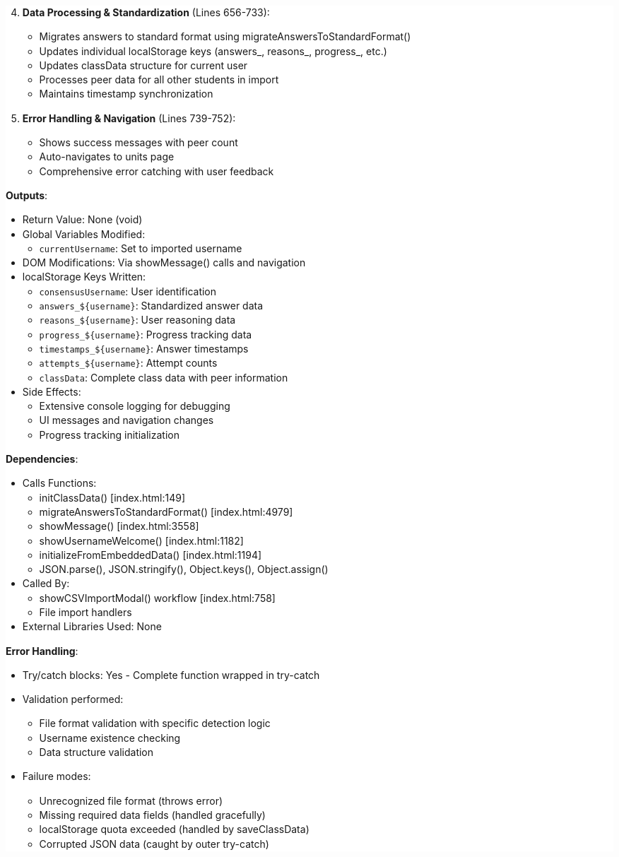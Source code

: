 4. **Data Processing & Standardization** (Lines 656-733):
   - Migrates answers to standard format using migrateAnswersToStandardFormat()
   - Updates individual localStorage keys (answers_, reasons_, progress_, etc.)
   - Updates classData structure for current user
   - Processes peer data for all other students in import
   - Maintains timestamp synchronization

5. **Error Handling & Navigation** (Lines 739-752):
   - Shows success messages with peer count
   - Auto-navigates to units page
   - Comprehensive error catching with user feedback

**Outputs**:
- Return Value: None (void)
- Global Variables Modified:
  - `currentUsername`: Set to imported username
- DOM Modifications: Via showMessage() calls and navigation
- localStorage Keys Written:
  - `consensusUsername`: User identification
  - `answers_${username}`: Standardized answer data
  - `reasons_${username}`: User reasoning data
  - `progress_${username}`: Progress tracking data
  - `timestamps_${username}`: Answer timestamps
  - `attempts_${username}`: Attempt counts
  - `classData`: Complete class data with peer information
- Side Effects:
  - Extensive console logging for debugging
  - UI messages and navigation changes
  - Progress tracking initialization

**Dependencies**:
- Calls Functions:
  - initClassData() [index.html:149]
  - migrateAnswersToStandardFormat() [index.html:4979]
  - showMessage() [index.html:3558]
  - showUsernameWelcome() [index.html:1182]
  - initializeFromEmbeddedData() [index.html:1194]
  - JSON.parse(), JSON.stringify(), Object.keys(), Object.assign()
- Called By:
  - showCSVImportModal() workflow [index.html:758]
  - File import handlers
- External Libraries Used: None

**Error Handling**:
- Try/catch blocks: Yes - Complete function wrapped in try-catch
- Validation performed:
  - File format validation with specific detection logic
  - Username existence checking
  - Data structure validation
- Failure modes:
  - Unrecognized file format (throws error)
  - Missing required data fields (handled gracefully)
  - localStorage quota exceeded (handled by saveClassData)
  - Corrupted JSON data (caught by outer try-catch)


  [chartId]: Chart.js_instance,
  [chartId]: Chart.js_instance